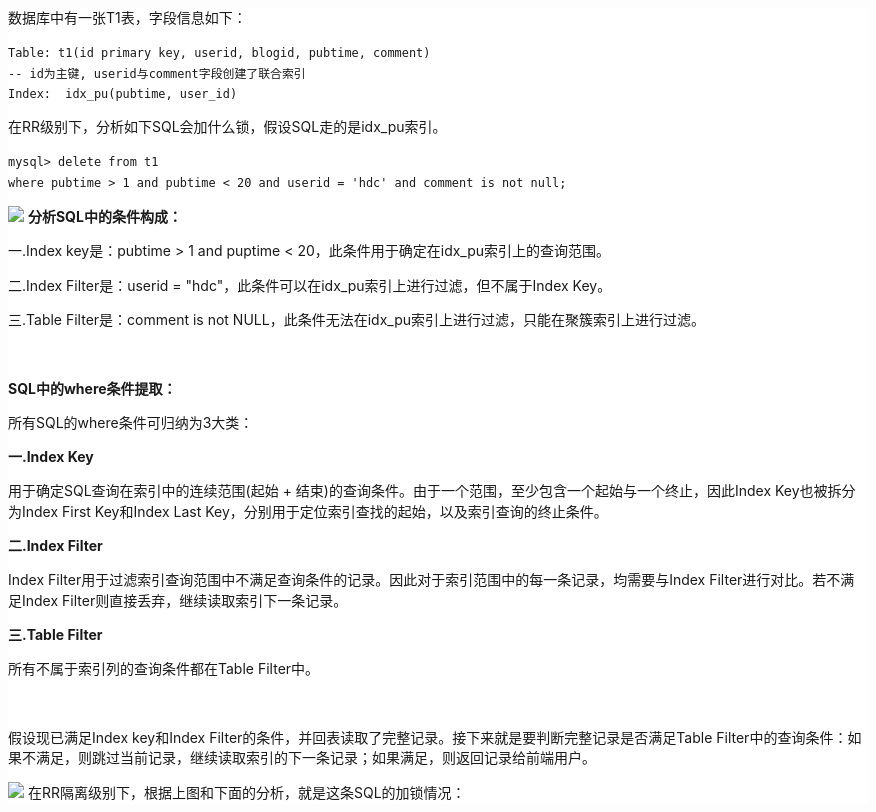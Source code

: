 
数据库中有一张T1表，字段信息如下：



```
Table: t1(id primary key, userid, blogid, pubtime, comment)
-- id为主键, userid与comment字段创建了联合索引
Index:  idx_pu(pubtime, user_id)
```

在RR级别下，分析如下SQL会加什么锁，假设SQL走的是idx\_pu索引。



```
mysql> delete from t1 
where pubtime > 1 and pubtime < 20 and userid = 'hdc' and comment is not null;
```

![](https://p3-sign.toutiaoimg.com/tos-cn-i-6w9my0ksvp/480b6c142677451b959d297f48389850~tplv-obj.image?lk3s=ef143cfe&traceid=2024120322414638463DF38D453A5214E6&x-expires=2147483647&x-signature=j7gw9aeJkPPozwERb5MSCcTRht8%3D)
**分析SQL中的条件构成：**


一.Index key是：pubtime \> 1 and puptime \< 20，此条件用于确定在idx\_pu索引上的查询范围。


二.Index Filter是：userid \= "hdc"，此条件可以在idx\_pu索引上进行过滤，但不属于Index Key。


三.Table Filter是：comment is not NULL，此条件无法在idx\_pu索引上进行过滤，只能在聚簇索引上进行过滤。


 


**SQL中的where条件提取：**


所有SQL的where条件可归纳为3大类：


**一.Index Key**


用于确定SQL查询在索引中的连续范围(起始 \+ 结束)的查询条件。由于一个范围，至少包含一个起始与一个终止，因此Index Key也被拆分为Index First Key和Index Last Key，分别用于定位索引查找的起始，以及索引查询的终止条件。


**二.Index Filter**


Index Filter用于过滤索引查询范围中不满足查询条件的记录。因此对于索引范围中的每一条记录，均需要与Index Filter进行对比。若不满足Index Filter则直接丢弃，继续读取索引下一条记录。


**三.Table Filter**


所有不属于索引列的查询条件都在Table Filter中。


 


假设现已满足Index key和Index Filter的条件，并回表读取了完整记录。接下来就是要判断完整记录是否满足Table Filter中的查询条件：如果不满足，则跳过当前记录，继续读取索引的下一条记录；如果满足，则返回记录给前端用户。


![](https://p3-sign.toutiaoimg.com/tos-cn-i-6w9my0ksvp/039f1f49b09d48dea62edf390822a328~tplv-obj.image?lk3s=ef143cfe&traceid=2024120322414638463DF38D453A5214E6&x-expires=2147483647&x-signature=nLY1ne5ReaEAxde1jguynGN%2Fx0Q%3D)
在RR隔离级别下，根据上图和下面的分析，就是这条SQL的加锁情况：
